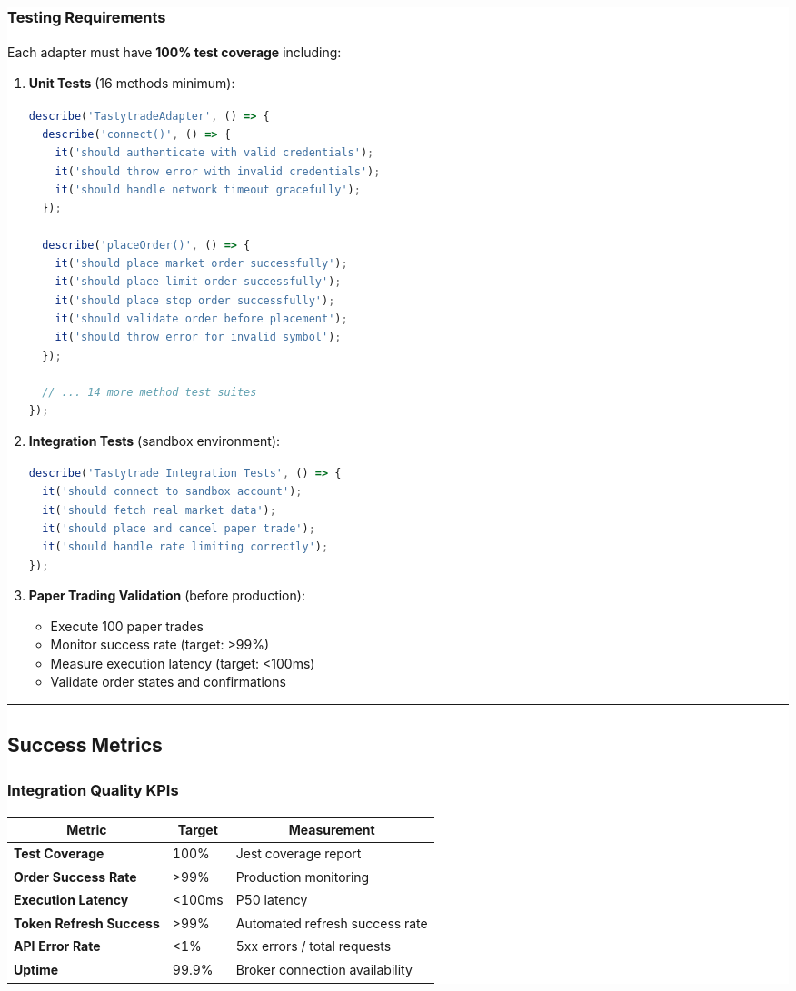 ### Testing Requirements

Each adapter must have **100% test coverage** including:

1. **Unit Tests** (16 methods minimum):
   ```javascript
   describe('TastytradeAdapter', () => {
     describe('connect()', () => {
       it('should authenticate with valid credentials');
       it('should throw error with invalid credentials');
       it('should handle network timeout gracefully');
     });

     describe('placeOrder()', () => {
       it('should place market order successfully');
       it('should place limit order successfully');
       it('should place stop order successfully');
       it('should validate order before placement');
       it('should throw error for invalid symbol');
     });

     // ... 14 more method test suites
   });
   ```

2. **Integration Tests** (sandbox environment):
   ```javascript
   describe('Tastytrade Integration Tests', () => {
     it('should connect to sandbox account');
     it('should fetch real market data');
     it('should place and cancel paper trade');
     it('should handle rate limiting correctly');
   });
   ```

3. **Paper Trading Validation** (before production):
   - Execute 100 paper trades
   - Monitor success rate (target: >99%)
   - Measure execution latency (target: <100ms)
   - Validate order states and confirmations

---

## Success Metrics

### Integration Quality KPIs

| Metric | Target | Measurement |
|--------|--------|-------------|
| **Test Coverage** | 100% | Jest coverage report |
| **Order Success Rate** | >99% | Production monitoring |
| **Execution Latency** | <100ms | P50 latency |
| **Token Refresh Success** | >99% | Automated refresh success rate |
| **API Error Rate** | <1% | 5xx errors / total requests |
| **Uptime** | 99.9% | Broker connection availability |
